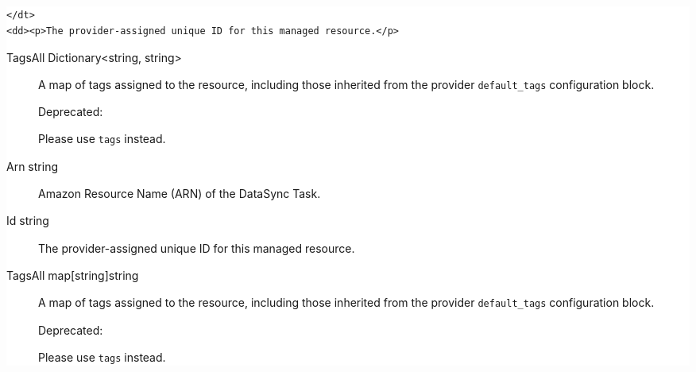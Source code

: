     </dt>
    <dd><p>The provider-assigned unique ID for this managed resource.</p>
</dd><dt class="property- property-deprecated"
            title=", Deprecated">
        <span id="tagsall_csharp">
<a data-swiftype-name="resource-property" data-swiftype-type="text" href="#tagsall_csharp" style="color: inherit; text-decoration: inherit;">Tags<wbr>All</a>
</span>
        <span class="property-indicator"></span>
        <span class="property-type">Dictionary&lt;string, string&gt;</span>
    </dt>
    <dd><p>A map of tags assigned to the resource, including those inherited from the provider <code>default_tags</code> configuration block.</p>
<p class="property-message">Deprecated:<p>Please use <code>tags</code> instead.</p>
</p></dd></dl>
</pulumi-choosable>
</div>

<div>
<pulumi-choosable type="language" values="go">
<dl class="resources-properties"><dt class="property-"
            title="">
        <span id="arn_go">
<a data-swiftype-name="resource-property" data-swiftype-type="text" href="#arn_go" style="color: inherit; text-decoration: inherit;">Arn</a>
</span>
        <span class="property-indicator"></span>
        <span class="property-type">string</span>
    </dt>
    <dd><p>Amazon Resource Name (ARN) of the DataSync Task.</p>
</dd><dt class="property-"
            title="">
        <span id="id_go">
<a data-swiftype-name="resource-property" data-swiftype-type="text" href="#id_go" style="color: inherit; text-decoration: inherit;">Id</a>
</span>
        <span class="property-indicator"></span>
        <span class="property-type">string</span>
    </dt>
    <dd><p>The provider-assigned unique ID for this managed resource.</p>
</dd><dt class="property- property-deprecated"
            title=", Deprecated">
        <span id="tagsall_go">
<a data-swiftype-name="resource-property" data-swiftype-type="text" href="#tagsall_go" style="color: inherit; text-decoration: inherit;">Tags<wbr>All</a>
</span>
        <span class="property-indicator"></span>
        <span class="property-type">map[string]string</span>
    </dt>
    <dd><p>A map of tags assigned to the resource, including those inherited from the provider <code>default_tags</code> configuration block.</p>
<p class="property-message">Deprecated:<p>Please use <code>tags</code> instead.</p>
</p></dd></dl>
</pulumi-choosable>
</div>
